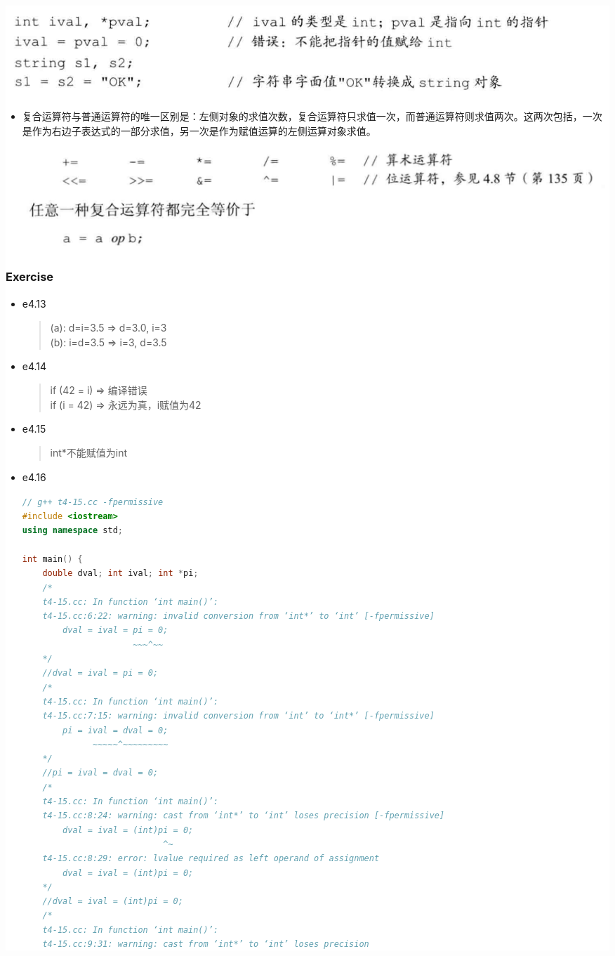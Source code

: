   ![](../images/4-4.png)

- 复合运算符与普通运算符的唯一区别是：左侧对象的求值次数，复合运算符只求值一次，而普通运算符则求值两次。这两次包括，一次是作为右边子表达式的一部分求值，另一次是作为赋值运算的左侧运算对象求值。
  
  ![](../images/4-5.png)

### Exercise
- e4.13
  > (a): d=i=3.5 => d=3.0, i=3  
  > (b): i=d=3.5 => i=3, d=3.5
- e4.14
  > if (42 = i) => 编译错误  
  > if (i = 42) => 永远为真，i赋值为42
- e4.15
  > int*不能赋值为int
- e4.16
  ```c++
  // g++ t4-15.cc -fpermissive
  #include <iostream>
  using namespace std;

  int main() {
      double dval; int ival; int *pi;
      /*
      t4-15.cc: In function ‘int main()’:
      t4-15.cc:6:22: warning: invalid conversion from ‘int*’ to ‘int’ [-fpermissive]
          dval = ival = pi = 0;
                        ~~~^~~
      */
      //dval = ival = pi = 0;
      /*
      t4-15.cc: In function ‘int main()’:
      t4-15.cc:7:15: warning: invalid conversion from ‘int’ to ‘int*’ [-fpermissive]
          pi = ival = dval = 0;
                ~~~~~^~~~~~~~~~
      */
      //pi = ival = dval = 0;
      /*
      t4-15.cc: In function ‘int main()’:
      t4-15.cc:8:24: warning: cast from ‘int*’ to ‘int’ loses precision [-fpermissive]
          dval = ival = (int)pi = 0;
                              ^~
      t4-15.cc:8:29: error: lvalue required as left operand of assignment
          dval = ival = (int)pi = 0;
      */
      //dval = ival = (int)pi = 0;
      /*
      t4-15.cc: In function ‘int main()’:
      t4-15.cc:9:31: warning: cast from ‘int*’ to ‘int’ loses precision 
  ```